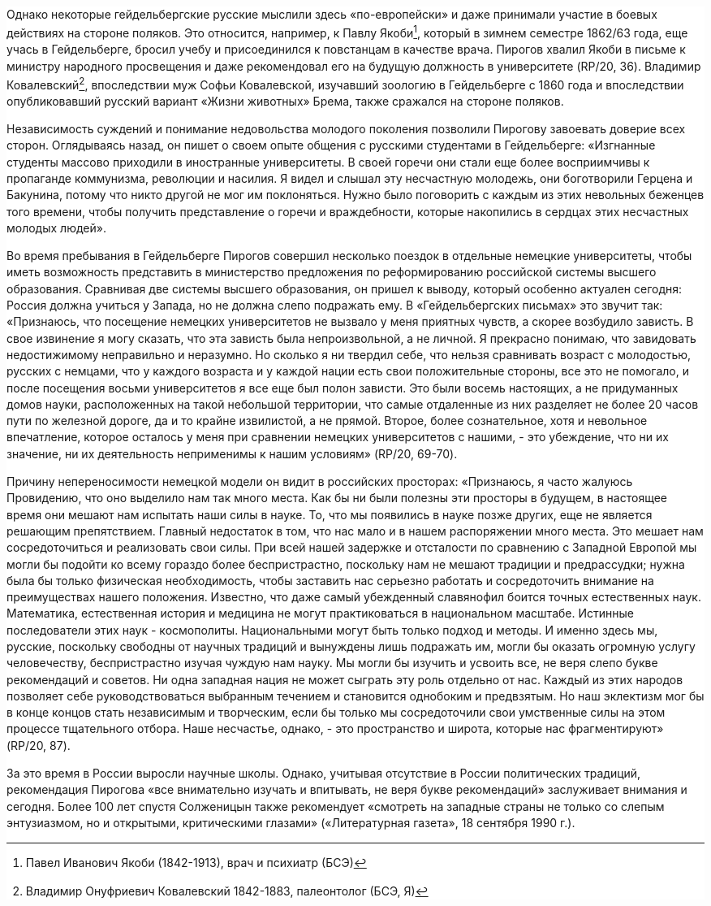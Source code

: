 Однако некоторые гейдельбергские русские мыслили здесь «по-европейски» и даже принимали участие в боевых действиях на стороне поляков. Это относится, например, к Павлу Якоби[^6], который в зимнем семестре 1862/63 года, еще учась в Гейдельберге, бросил учебу и присоединился к повстанцам в качестве врача. Пирогов хвалил Якоби в письме к министру народного просвещения и даже рекомендовал его на будущую должность в университете (RP/20, 36). Владимир Ковалевский[^7], впоследствии муж Софьи Ковалевской, изучавший зоологию в Гейдельберге с 1860 года и впоследствии опубликовавший русский вариант «Жизни животных» Брема, также сражался на стороне поляков.

Независимость суждений и понимание недовольства молодого поколения позволили Пирогову завоевать доверие всех сторон. Оглядываясь назад, он пишет о своем опыте общения с русскими студентами в Гейдельберге: «Изгнанные студенты массово приходили в иностранные университеты. В своей горечи они стали еще более восприимчивы к пропаганде коммунизма, революции и насилия. Я видел и слышал эту несчастную молодежь, они боготворили Герцена и Бакунина, потому что никто другой не мог им поклоняться. Нужно было поговорить с каждым из этих невольных беженцев того времени, чтобы получить представление о горечи и враждебности, которые накопились в сердцах этих несчастных молодых людей».

Во время пребывания в Гейдельберге Пирогов совершил несколько поездок в отдельные немецкие университеты, чтобы иметь возможность представить в министерство предложения по реформированию российской системы высшего образования. Сравнивая две системы высшего образования, он пришел к выводу, который особенно актуален сегодня: Россия должна учиться у Запада, но не должна слепо подражать ему. В «Гейдельбергских письмах» это звучит так: «Признаюсь, что посещение немецких университетов не вызвало у меня приятных чувств, а скорее возбудило зависть. В свое извинение я могу сказать, что эта зависть была непроизвольной, а не личной. Я прекрасно понимаю, что завидовать недостижимому неправильно и неразумно. Но сколько я ни твердил себе, что нельзя сравнивать возраст с молодостью, русских с немцами, что у каждого возраста и у каждой нации есть свои положительные стороны, все это не помогало, и после посещения восьми университетов я все еще был полон зависти. Это были восемь настоящих, а не придуманных домов науки, расположенных на такой небольшой территории, что самые отдаленные из них разделяет не более 20 часов пути по железной дороге, да и то крайне извилистой, а не прямой. Второе, более сознательное, хотя и невольное впечатление, которое осталось у меня при сравнении немецких университетов с нашими, - это убеждение, что ни их значение, ни их деятельность неприменимы к нашим условиям» (RP/20, 69-70).

Причину непереносимости немецкой модели он видит в российских просторах: «Признаюсь, я часто жалуюсь Провидению, что оно выделило нам так много места. Как бы ни были полезны эти просторы в будущем, в настоящее время они мешают нам испытать наши силы в науке. То, что мы появились в науке позже других, еще не является решающим препятствием. Главный недостаток в том, что нас мало и в нашем распоряжении много места. Это мешает нам сосредоточиться и реализовать свои силы. При всей нашей задержке и отсталости по сравнению с Западной Европой мы могли бы подойти ко всему гораздо более беспристрастно, поскольку нам не мешают традиции и предрассудки; нужна была бы только физическая необходимость, чтобы заставить нас серьезно работать и сосредоточить внимание на преимуществах нашего положения. Известно, что даже самый убежденный славянофил боится точных естественных наук. Математика, естественная история и медицина не могут практиковаться в национальном масштабе. Истинные последователи этих наук - космополиты. Национальными могут быть только подход и методы. И именно здесь мы, русские, поскольку свободны от научных традиций и вынуждены лишь подражать им, могли бы оказать огромную услугу человечеству, беспристрастно изучая чуждую нам науку. Мы могли бы изучить и усвоить все, не веря слепо букве рекомендаций и советов. Ни одна западная нация не может сыграть эту роль отдельно от нас. Каждый из этих народов позволяет себе руководствоваться выбранным течением и становится однобоким и предвзятым. Но наш эклектизм мог бы в конце концов стать независимым и творческим, если бы только мы сосредоточили свои умственные силы на этом процессе тщательного отбора. Наше несчастье, однако, - это пространство и широта, которые нас фрагментируют» (RP/20, 87).
 
За это время в России выросли научные школы. Однако, учитывая отсутствие в России политических традиций, рекомендация Пирогова «все внимательно изучать и впитывать, не веря букве рекомендаций» заслуживает внимания и сегодня. Более 100 лет спустя Солженицын также рекомендует «смотреть на западные страны не только со слепым энтузиазмом, но и открытыми, критическими глазами» («Литературная газета», 18 сентября 1990 г.).


[^1]: Пирогов приехал в Гейдельберг со своей второй женой Александрой фон Бистром и двумя сыновьями Николаем и Владимиром.
[^2]: Таково впечатление Ивана Аксакова в: письме из Гейдельберга от 25 февраля 1860 г. (RP/19, 75): "Конечно, если бы я въ Россіи зналъ, что такъ много русскихъ въ Гейдельбергѣ, я бы, можетъ быть, избралъ другой пунктъ. *0 присутствіи русскихъ въ Гейдельбергѣ я угналъ здѣсь, уже нанявши себѣ на цѣлый мѣсяцъ квартиру и устроившись. Но, впрочемъ, я не раскаиваюсь. Оказывается, что русскихъ вездѣ множество. Въ Висбаденѣ больше ста семействъ; во Фрейбургѣ (Баденскаго герцогства) -- гдѣ даже городъ не освѣщенъ газомъ, множество русскихъ. Но это множество сдѣлало наконецъ то, что соотечественникъ, и русскій звукъ уже не производитъ того впечатлѣнія на чужбинѣ, какъ бывало прежде, и русскіе другъ друга не ищутъ. Оказывается, что и здѣсь не 15 человѣкъ, а 50, говорятъ, человѣкъ русскихъ, почти вовсе между собою незнакомыхъ"
[^3]: Владимир Федорович Лугинин (1834-1911), химик (БСЭ).
[^4]: В адресной книге Гейдельберга за 1863 год кондитерская некоего Адольфа Гельверта значится как Plöck 52. Эта кондитерская, таким образом, стала ядром более позднего «Пироговского читального дома».
[^5]: В честь Михаила Никифоровича Каткова (1818-1887), который, начав с либеральных позиций, с 1863 г. в редактируемой им газете «Московские ведомости» отстаивал крайне националистический курс.
[^6]: Павел Иванович Якоби (1842-1913), врач и психиатр (БСЭ)
[^7]: Владимир Онуфриевич Ковалевский 1842-1883, палеонтолог (БСЭ, Я)
[^8]: О Модестове см. ниже с. 53 и далее.
[^9]: Александр Григорьевич Новоселов (1834-1887), филолог-классик (BE), имм. в к.ф.н. WS 1862/63 (A).